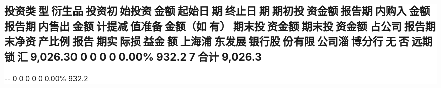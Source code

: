投资类
型
衍生品
投资初
始投资
金额
起始日
期
终止日
期
期初投
资金额
报告期
内购入
金额
报告期
内售出
金额
计提减
值准备
金额（如
有）
期末投
资金额
期末投
资金额
占公司
报告期
末净资
产比例
报告
期实
际损
益金
额
上海浦
东发展
银行股
份有限
公司淄
博分行
无
否
远期锁
汇
9,026.30
0
0
0
0
0.00%
932.2
7
合计
9,026.3
--
--
0
0
0
0
0
0.00%
932.2